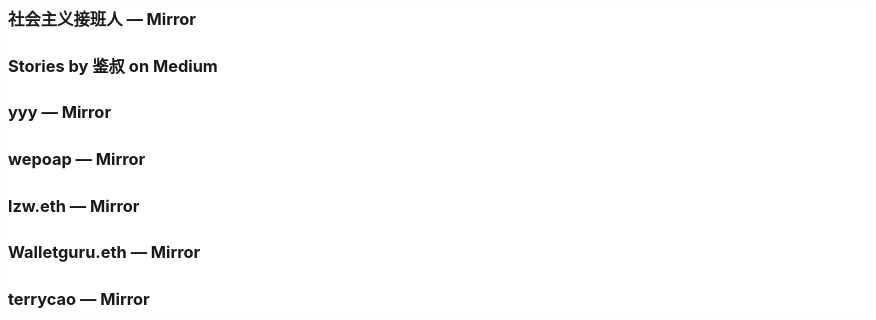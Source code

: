 







###  社会主义接班人 — Mirror













###  Stories by 鉴叔 on Medium









###  yyy — Mirror









###  wepoap — Mirror









###  lzw.eth — Mirror









###  Walletguru.eth — Mirror









###  terrycao — Mirror




